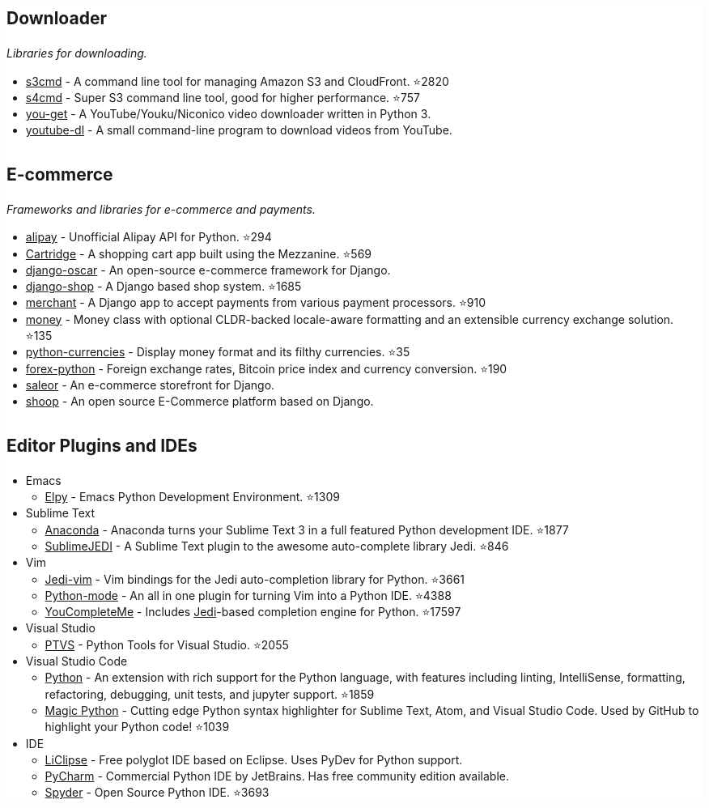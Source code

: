 ## Downloader

*Libraries for downloading.*

* [s3cmd](https://github.com/s3tools/s3cmd) - A command line tool for managing Amazon S3 and CloudFront. :star:2820
* [s4cmd](https://github.com/bloomreach/s4cmd) - Super S3 command line tool, good for higher performance. :star:757
* [you-get](http://you-get.org/) - A YouTube/Youku/Niconico video downloader written in Python 3.
* [youtube-dl](http://rg3.github.io/youtube-dl/) - A small command-line program to download videos from YouTube.

## E-commerce

*Frameworks and libraries for e-commerce and payments.*

* [alipay](https://github.com/lxneng/alipay) - Unofficial Alipay API for Python. :star:294
* [Cartridge](https://github.com/stephenmcd/cartridge) - A shopping cart app built using the Mezzanine. :star:569
* [django-oscar](http://oscarcommerce.com/) - An open-source e-commerce framework for Django.
* [django-shop](https://github.com/awesto/django-shop) - A Django based shop system. :star:1685
* [merchant](https://github.com/agiliq/merchant) - A Django app to accept payments from various payment processors. :star:910
* [money](https://github.com/carlospalol/money) - Money class with optional CLDR-backed locale-aware formatting and an extensible currency exchange solution. :star:135
* [python-currencies](https://github.com/Alir3z4/python-currencies) - Display money format and its filthy currencies. :star:35
* [forex-python](https://github.com/MicroPyramid/forex-python) - Foreign exchange rates, Bitcoin price index and currency conversion. :star:190
* [saleor](http://getsaleor.com/) - An e-commerce storefront for Django.
* [shoop](https://www.shuup.com/en/) - An open source E-Commerce platform based on Django.

## Editor Plugins and IDEs

* Emacs
    * [Elpy](https://github.com/jorgenschaefer/elpy) - Emacs Python Development Environment. :star:1309
* Sublime Text
    * [Anaconda](https://github.com/DamnWidget/anaconda) - Anaconda turns your Sublime Text 3 in a full featured Python development IDE. :star:1877
    * [SublimeJEDI](https://github.com/srusskih/SublimeJEDI) - A Sublime Text plugin to the awesome auto-complete library Jedi. :star:846
* Vim
    * [Jedi-vim](https://github.com/davidhalter/jedi-vim) - Vim bindings for the Jedi auto-completion library for Python. :star:3661
    * [Python-mode](https://github.com/python-mode/python-mode) - An all in one plugin for turning Vim into a Python IDE. :star:4388
    * [YouCompleteMe](https://github.com/Valloric/YouCompleteMe) - Includes [Jedi](https://github.com/davidhalter/jedi)-based completion engine for Python. :star:17597
* Visual Studio
    * [PTVS](https://github.com/Microsoft/PTVS) - Python Tools for Visual Studio. :star:2055
* Visual Studio Code
    * [Python](https://github.com/DonJayamanne/pythonVSCode) - An extension with rich support for the Python language, with features including linting, IntelliSense, formatting, refactoring, debugging, unit tests, and jupyter support. :star:1859
    * [Magic Python](https://github.com/MagicStack/MagicPython) - Cutting edge Python syntax highlighter for Sublime Text, Atom, and Visual Studio Code. Used by GitHub to highlight your Python code! :star:1039
* IDE
    * [LiClipse](http://www.liclipse.com/) - Free polyglot IDE based on Eclipse. Uses PyDev for Python support.
    * [PyCharm](https://www.jetbrains.com/pycharm/) - Commercial Python IDE by JetBrains. Has free community edition available.
    * [Spyder](https://github.com/spyder-ide/spyder) - Open Source Python IDE. :star:3693
